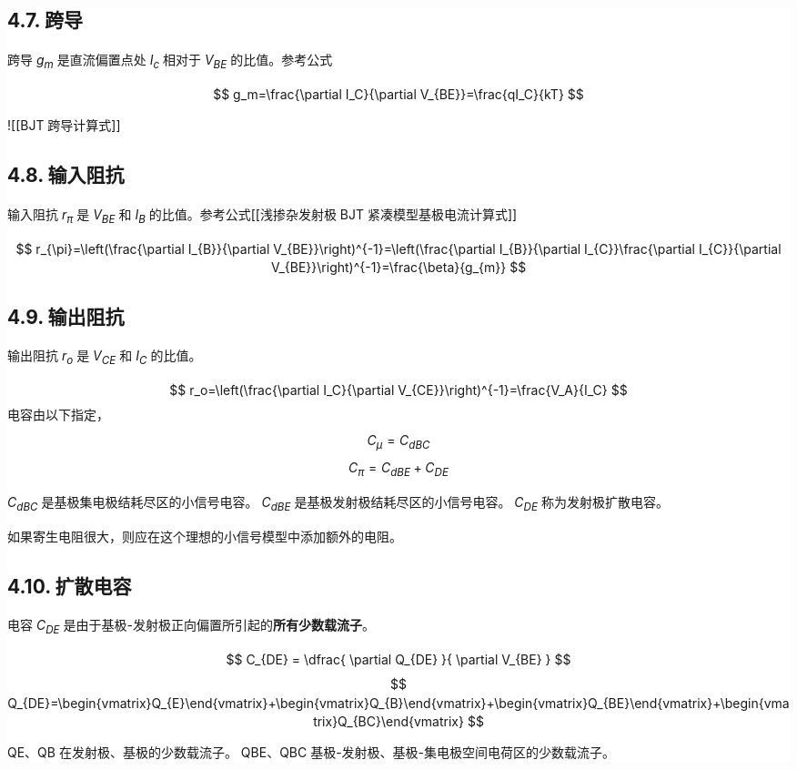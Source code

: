 ## 4.7. 跨导

跨导 $g_{m}$ 是直流偏置点处 $I_{c}$ 相对于 $V_{BE}$ 的比值。参考公式

$$
g_m=\frac{\partial I_C}{\partial V_{BE}}=\frac{qI_C}{kT}
$$

![[BJT 跨导计算式]]

## 4.8. 输入阻抗

输入阻抗 $r_{\pi}$ 是 $V_{BE}$ 和 $I_{B}$ 的比值。参考公式[[浅掺杂发射极 BJT 紧凑模型基极电流计算式]]

$$
r_{\pi}=\left(\frac{\partial I_{B}}{\partial V_{BE}}\right)^{-1}=\left(\frac{\partial I_{B}}{\partial I_{C}}\frac{\partial I_{C}}{\partial V_{BE}}\right)^{-1}=\frac{\beta}{g_{m}}
$$

## 4.9. 输出阻抗

输出阻抗 $r_{o}$ 是 $V_{CE}$ 和 $I_{C}$ 的比值。

$$
r_o=\left(\frac{\partial I_C}{\partial V_{CE}}\right)^{-1}=\frac{V_A}{I_C}
$$
电容由以下指定，
$$
C_{\mu}=C_{dBC}
$$
$$
C_{\pi}=C_{dBE}+C_{DE}
$$

$C_{dBC}$ 是基极集电极结耗尽区的小信号电容。 
$C_{dBE}$ 是基极发射极结耗尽区的小信号电容。 
$C_{DE}$ 称为发射极扩散电容。

如果寄生电阻很大，则应在这个理想的小信号模型中添加额外的电阻。

## 4.10. 扩散电容

电容 $C_{DE}$ 是由于基极-发射极正向偏置所引起的**所有少数载流子**。

$$
C_{DE} = \dfrac{ \partial Q_{DE} }{ \partial V_{BE} } 
$$
$$
Q_{DE}=\begin{vmatrix}Q_{E}\end{vmatrix}+\begin{vmatrix}Q_{B}\end{vmatrix}+\begin{vmatrix}Q_{BE}\end{vmatrix}+\begin{vmatrix}Q_{BC}\end{vmatrix}
$$

QE、QB 在发射极、基极的少数载流子。  QBE、QBC 基极-发射极、基极-集电极空间电荷区的少数载流子。

